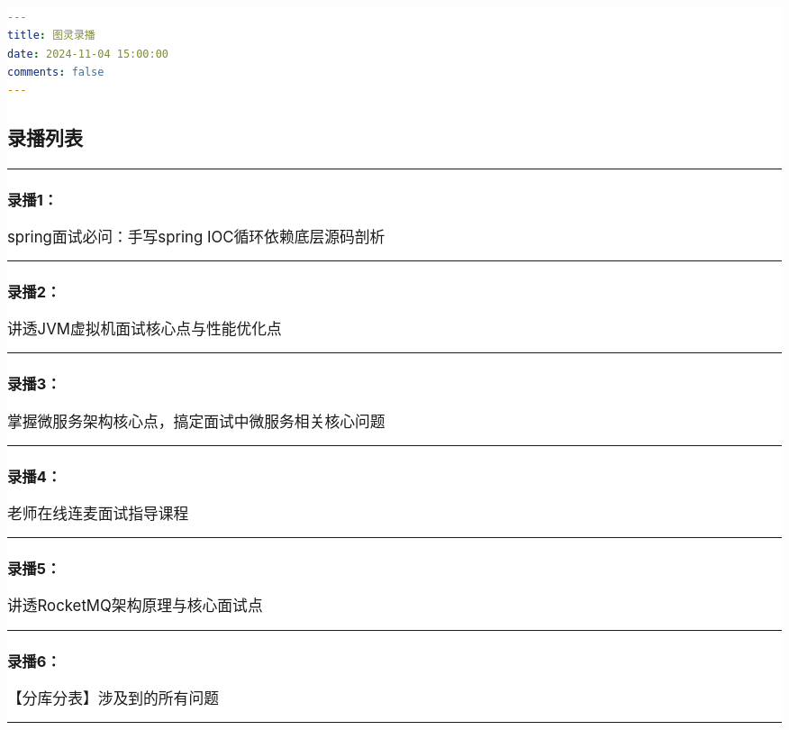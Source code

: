 ```yaml
---
title: 图灵录播
date: 2024-11-04 15:00:00
comments: false
---
```


## 录播列表

---
### 录播1：
<big>spring面试必问：手写spring IOC循环依赖底层源码剖析</big>
<video width="1000" height="600" controls> 
  <source src="https://ab.shkt.online/c/HKeDGr2A2" type="video/mp4"> 
</video>

---
### 录播2：
<big>讲透JVM虚拟机面试核心点与性能优化点</big>
<video width="1000" height="600" controls> 
  <source src="https://ab.shkt.online/c/hZfdbPFA2" type="video/mp4"> 
</video>

---
### 录播3：
<big>掌握微服务架构核心点，搞定面试中微服务相关核心问题</big>
<video width="1000" height="600" controls> 
  <source src="https://ab.shkt.online/c/18aOk5SA2" type="video/mp4"> 
</video>

---
### 录播4：
<big>老师在线连麦面试指导课程</big>
<video width="1000" height="600" controls> 
  <source src="https://ab.shkt.online/c/nkXdqtmA2 " type="video/mp4"> 
</video>

---
### 录播5：
<big>讲透RocketMQ架构原理与核心面试点</big>
<video width="1000" height="600" controls> 
  <source src="https://ab.shkt.online/c/p7tKYAEB2" type="video/mp4"> 
</video>

--- 
### 录播6：
<big>【分库分表】涉及到的所有问题</big>
<video width="1000" height="600" controls> 
  <source src="https://ab.shkt.online/c/T8N3nTFB2" type="video/mp4"> 
</video> 

---